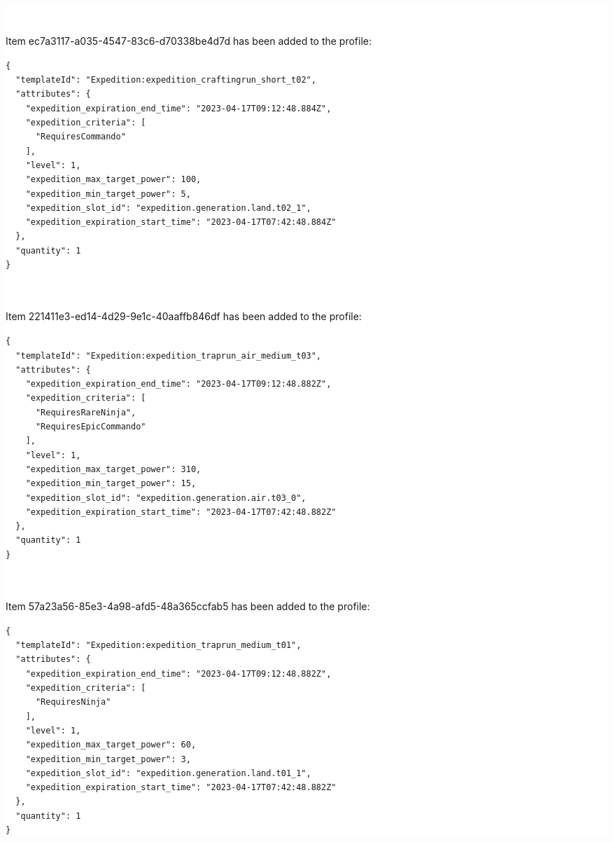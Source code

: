 <br><br>
Item ec7a3117-a035-4547-83c6-d70338be4d7d has been added to the profile:

```
{
  "templateId": "Expedition:expedition_craftingrun_short_t02",
  "attributes": {
    "expedition_expiration_end_time": "2023-04-17T09:12:48.884Z",
    "expedition_criteria": [
      "RequiresCommando"
    ],
    "level": 1,
    "expedition_max_target_power": 100,
    "expedition_min_target_power": 5,
    "expedition_slot_id": "expedition.generation.land.t02_1",
    "expedition_expiration_start_time": "2023-04-17T07:42:48.884Z"
  },
  "quantity": 1
}
```

<br><br>
Item 221411e3-ed14-4d29-9e1c-40aaffb846df has been added to the profile:

```
{
  "templateId": "Expedition:expedition_traprun_air_medium_t03",
  "attributes": {
    "expedition_expiration_end_time": "2023-04-17T09:12:48.882Z",
    "expedition_criteria": [
      "RequiresRareNinja",
      "RequiresEpicCommando"
    ],
    "level": 1,
    "expedition_max_target_power": 310,
    "expedition_min_target_power": 15,
    "expedition_slot_id": "expedition.generation.air.t03_0",
    "expedition_expiration_start_time": "2023-04-17T07:42:48.882Z"
  },
  "quantity": 1
}
```

<br><br>
Item 57a23a56-85e3-4a98-afd5-48a365ccfab5 has been added to the profile:

```
{
  "templateId": "Expedition:expedition_traprun_medium_t01",
  "attributes": {
    "expedition_expiration_end_time": "2023-04-17T09:12:48.882Z",
    "expedition_criteria": [
      "RequiresNinja"
    ],
    "level": 1,
    "expedition_max_target_power": 60,
    "expedition_min_target_power": 3,
    "expedition_slot_id": "expedition.generation.land.t01_1",
    "expedition_expiration_start_time": "2023-04-17T07:42:48.882Z"
  },
  "quantity": 1
}
```
